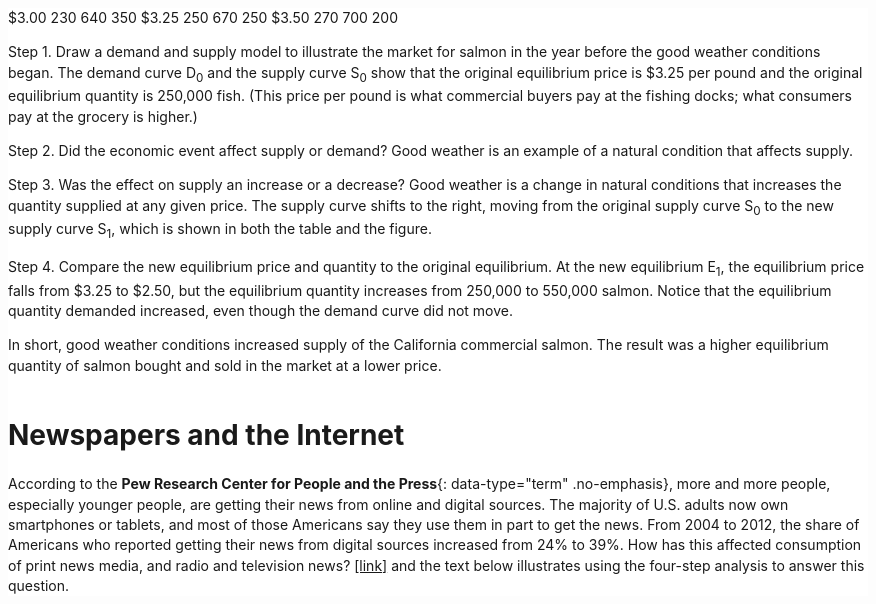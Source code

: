 <tr>
<td>$3.00</td>
<td>230</td>
<td>640</td>
<td>350</td>
</tr>
<tr>
<td>$3.25</td>
<td>250</td>
<td>670</td>
<td>250</td>
</tr>
<tr>
<td>$3.50</td>
<td>270</td>
<td>700</td>
<td>200</td>
</tr>
</tbody></table>

Step 1. Draw a demand and supply model to illustrate the market for salmon in the year before the good weather conditions began. The demand curve D<sub>0</sub> and the supply curve S<sub>0</sub> show that the original equilibrium price is $3.25 per pound and the original equilibrium quantity is 250,000 fish. (This price per pound is what commercial buyers pay at the fishing docks; what consumers pay at the grocery is higher.)

Step 2. Did the economic event affect supply or demand? Good weather is an example of a natural condition that affects supply.

Step 3. Was the effect on supply an increase or a decrease? Good weather is a change in natural conditions that increases the quantity supplied at any given price. The supply curve shifts to the right, moving from the original supply curve S<sub>0</sub> to the new supply curve S<sub>1</sub>, which is shown in both the table and the figure.

Step 4. Compare the new equilibrium price and quantity to the original equilibrium. At the new equilibrium E<sub>1</sub>, the equilibrium price falls from $3.25 to $2.50, but the equilibrium quantity increases from 250,000 to 550,000 salmon. Notice that the equilibrium quantity demanded increased, even though the demand curve did not move.

In short, good weather conditions increased supply of the California commercial salmon. The result was a higher equilibrium quantity of salmon bought and sold in the market at a lower price.

# Newspapers and the Internet

According to the **Pew Research Center for People and the Press**{: data-type="term" .no-emphasis}, more and more people, especially younger people, are getting their news from online and digital sources. The majority of U.S. adults now own smartphones or tablets, and most of those Americans say they use them in part to get the news. From 2004 to 2012, the share of Americans who reported getting their news from digital sources increased from 24% to 39%. How has this affected consumption of print news media, and radio and television news? [\[link\]](#CNX_Econ_C03_011) and the text below illustrates using the four-step analysis to answer this question.
